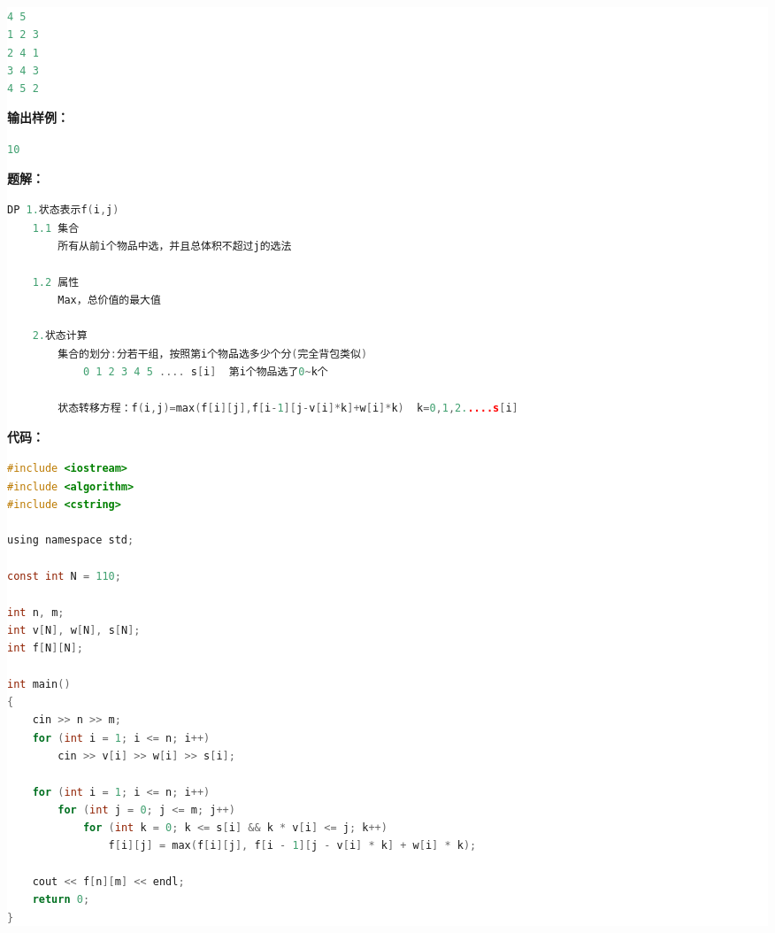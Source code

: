 ```c
4 5
1 2 3
2 4 1
3 4 3
4 5 2
```

**输出样例：**

```c
10
```

**题解：**

``` c
DP 1.状态表示f(i,j)
    1.1 集合
    	所有从前i个物品中选，并且总体积不超过j的选法
    
    1.2 属性
    	Max，总价值的最大值
    
    2.状态计算
    	集合的划分:分若干组，按照第i个物品选多少个分(完全背包类似)
            0 1 2 3 4 5 .... s[i]  第i个物品选了0~k个
            
		状态转移方程：f(i,j)=max(f[i][j],f[i-1][j-v[i]*k]+w[i]*k)  k=0,1,2.....s[i]
```

**代码：**

```c
#include <iostream>
#include <algorithm>
#include <cstring>

using namespace std;

const int N = 110;

int n, m;
int v[N], w[N], s[N];
int f[N][N];

int main()
{
    cin >> n >> m;
    for (int i = 1; i <= n; i++)
        cin >> v[i] >> w[i] >> s[i];

    for (int i = 1; i <= n; i++)
        for (int j = 0; j <= m; j++)
            for (int k = 0; k <= s[i] && k * v[i] <= j; k++)
                f[i][j] = max(f[i][j], f[i - 1][j - v[i] * k] + w[i] * k);

    cout << f[n][m] << endl;
    return 0;
}
```
